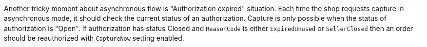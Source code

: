 Another tricky moment about asynchronous flow is "Authorization expired" situation. Each time the shop requests capture in asynchronous mode, it should check the current status of an authorization. Capture is only possible when the status of authorization is "Open". If authorization has status Closed and `ReasonCode` is either `ExpiredUnused` or `SellerClosed` then an order should be reauthorized with `CaptureNow` setting enabled.
